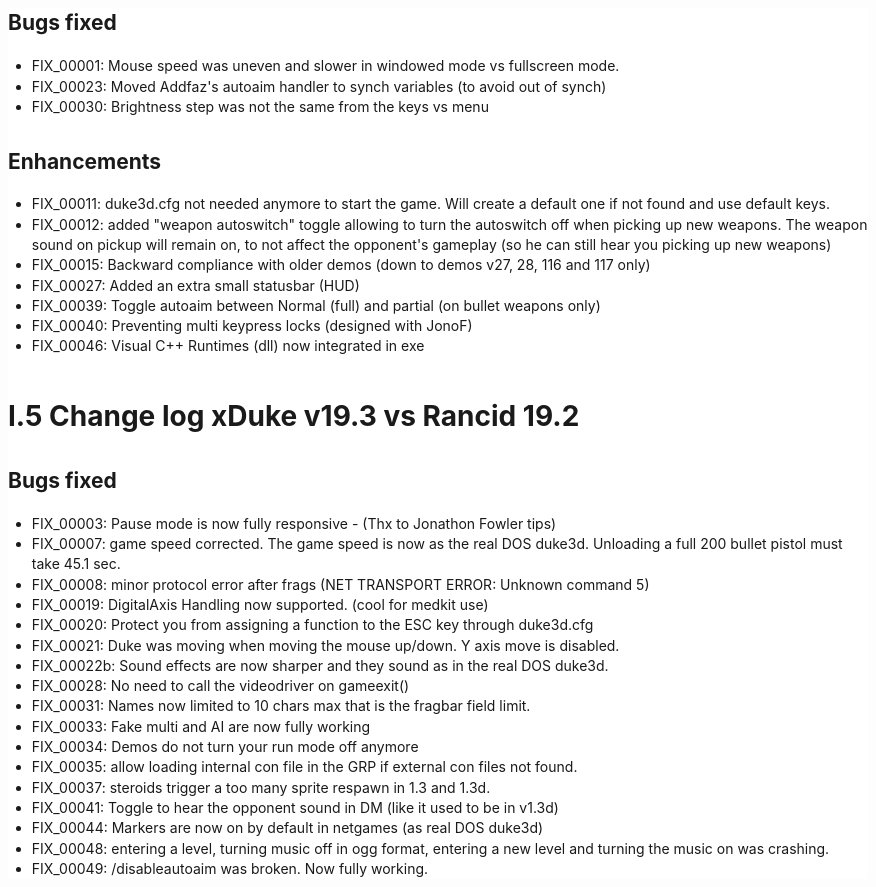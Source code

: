 
Bugs fixed 
----------

- FIX_00001: Mouse speed was uneven and slower in windowed mode vs fullscreen mode.
- FIX_00023: Moved Addfaz's autoaim handler to synch variables (to avoid out of synch)
- FIX_00030: Brightness step was not the same from the keys vs menu 



Enhancements
------------

- FIX_00011: duke3d.cfg not needed anymore to start the game. Will create a default one
             if not found and use default keys.
- FIX_00012: added "weapon autoswitch" toggle allowing to turn the autoswitch off
             when picking up new weapons. The weapon sound on pickup will remain on, to not 
             affect the opponent's gameplay (so he can still hear you picking up new weapons)
- FIX_00015: Backward compliance with older demos (down to demos v27, 28, 116 and 117 only)
- FIX_00027: Added an extra small statusbar (HUD)
- FIX_00039: Toggle autoaim between Normal (full) and partial (on bullet weapons only)
- FIX_00040: Preventing multi keypress locks (designed with JonoF)
- FIX_00046: Visual C++ Runtimes (dll) now integrated in exe





 
 I.5 Change log xDuke  v19.3 vs Rancid 19.2
 ==========================================


Bugs fixed 
----------

- FIX_00003: Pause mode is now fully responsive - (Thx to Jonathon Fowler tips)
- FIX_00007: game speed corrected. The game speed is now as the real 
             DOS duke3d. Unloading a full 200 bullet pistol must take 45.1 sec.
- FIX_00008: minor protocol error after frags (NET TRANSPORT ERROR: Unknown command 5)
- FIX_00019: DigitalAxis Handling now supported. (cool for medkit use)
- FIX_00020: Protect you from assigning a function to the ESC key through duke3d.cfg
- FIX_00021: Duke was moving when moving the mouse up/down. Y axis move is disabled.
- FIX_00022b: Sound effects are now sharper and they sound as in the real DOS duke3d.
- FIX_00028: No need to call the videodriver on gameexit()
- FIX_00031: Names now limited to 10 chars max that is the fragbar field limit.
- FIX_00033: Fake multi and AI are now fully working
- FIX_00034: Demos do not turn your run mode off anymore
- FIX_00035: allow loading internal con file in the GRP if external con files not found.
- FIX_00037: steroids trigger a too many sprite respawn in 1.3 and 1.3d.
- FIX_00041: Toggle to hear the opponent sound in DM (like it used to be in v1.3d)
- FIX_00044: Markers are now on by default in netgames (as real DOS duke3d)
- FIX_00048: entering a level, turning music off in ogg format, entering 
             a new level and turning the music on was crashing.
- FIX_00049: /disableautoaim was broken. Now fully working.



